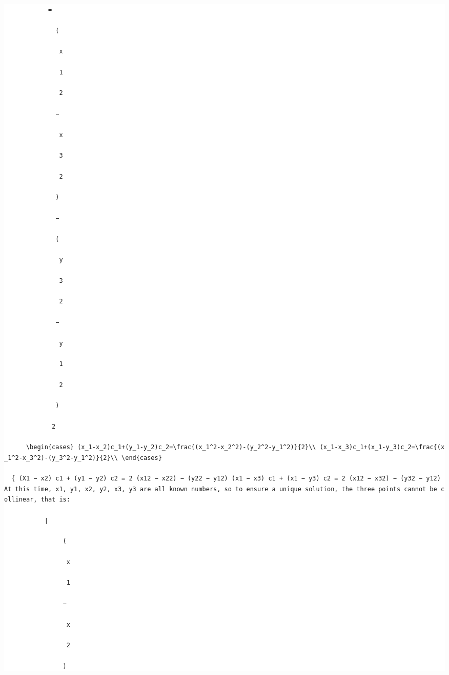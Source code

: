                 = 

                  ( 

                   x 

                   1 

                   2 

                  − 

                   x 

                   3 

                   2 

                  ) 

                  − 

                  ( 

                   y 

                   3 

                   2 

                  − 

                   y 

                   1 

                   2 

                  ) 

                 2 

          \begin{cases} (x_1-x_2)c_1+(y_1-y_2)c_2=\frac{(x_1^2-x_2^2)-(y_2^2-y_1^2)}{2}\\ (x_1-x_3)c_1+(x_1-y_3)c_2=\frac{(x_1^2-x_3^2)-(y_3^2-y_1^2)}{2}\\ \end{cases} 

      { (X1 − x2) c1 + (y1 − y2) c2 = 2 (x12 − x22) − (y22 − y12) (x1 − x3) c1 + (x1 − y3) c2 = 2 (x12 − x32) − (y32 − y12) At this time, x1, y1, x2, y2, x3, y3 are all known numbers, so to ensure a unique solution, the three points cannot be collinear, that is:  

               ∣ 

                    ( 

                     x 

                     1 

                    − 

                     x 

                     2 

                    ) 
